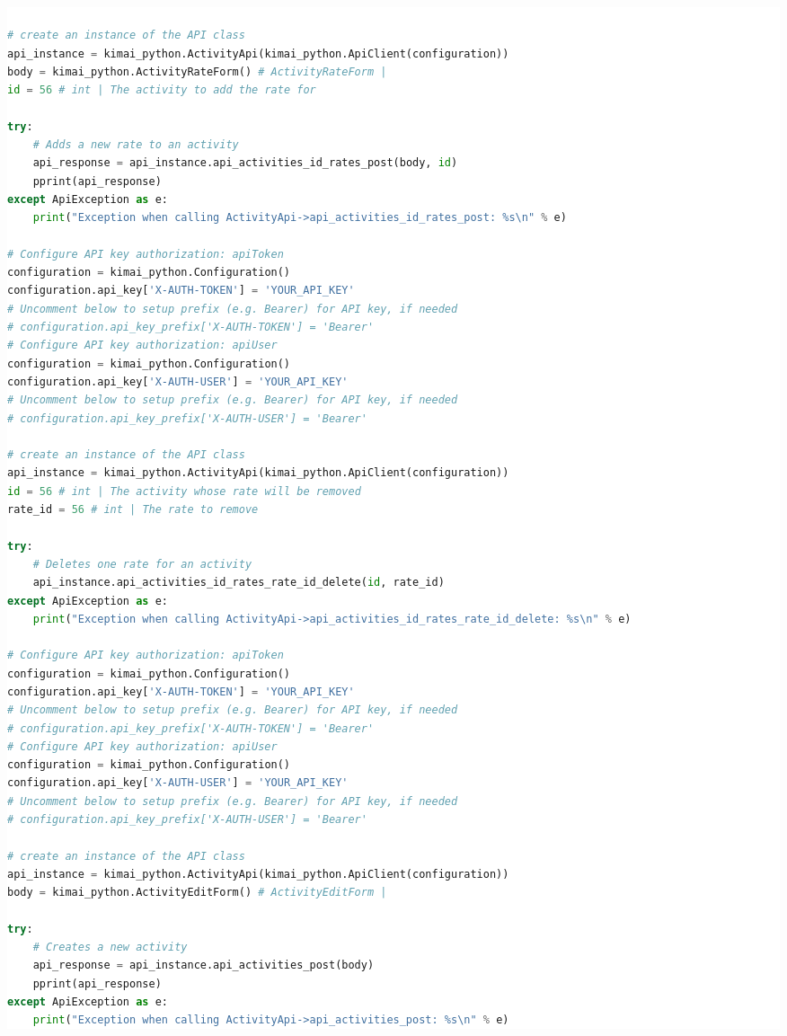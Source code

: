 ```python

# create an instance of the API class
api_instance = kimai_python.ActivityApi(kimai_python.ApiClient(configuration))
body = kimai_python.ActivityRateForm() # ActivityRateForm | 
id = 56 # int | The activity to add the rate for

try:
    # Adds a new rate to an activity
    api_response = api_instance.api_activities_id_rates_post(body, id)
    pprint(api_response)
except ApiException as e:
    print("Exception when calling ActivityApi->api_activities_id_rates_post: %s\n" % e)

# Configure API key authorization: apiToken
configuration = kimai_python.Configuration()
configuration.api_key['X-AUTH-TOKEN'] = 'YOUR_API_KEY'
# Uncomment below to setup prefix (e.g. Bearer) for API key, if needed
# configuration.api_key_prefix['X-AUTH-TOKEN'] = 'Bearer'
# Configure API key authorization: apiUser
configuration = kimai_python.Configuration()
configuration.api_key['X-AUTH-USER'] = 'YOUR_API_KEY'
# Uncomment below to setup prefix (e.g. Bearer) for API key, if needed
# configuration.api_key_prefix['X-AUTH-USER'] = 'Bearer'

# create an instance of the API class
api_instance = kimai_python.ActivityApi(kimai_python.ApiClient(configuration))
id = 56 # int | The activity whose rate will be removed
rate_id = 56 # int | The rate to remove

try:
    # Deletes one rate for an activity
    api_instance.api_activities_id_rates_rate_id_delete(id, rate_id)
except ApiException as e:
    print("Exception when calling ActivityApi->api_activities_id_rates_rate_id_delete: %s\n" % e)

# Configure API key authorization: apiToken
configuration = kimai_python.Configuration()
configuration.api_key['X-AUTH-TOKEN'] = 'YOUR_API_KEY'
# Uncomment below to setup prefix (e.g. Bearer) for API key, if needed
# configuration.api_key_prefix['X-AUTH-TOKEN'] = 'Bearer'
# Configure API key authorization: apiUser
configuration = kimai_python.Configuration()
configuration.api_key['X-AUTH-USER'] = 'YOUR_API_KEY'
# Uncomment below to setup prefix (e.g. Bearer) for API key, if needed
# configuration.api_key_prefix['X-AUTH-USER'] = 'Bearer'

# create an instance of the API class
api_instance = kimai_python.ActivityApi(kimai_python.ApiClient(configuration))
body = kimai_python.ActivityEditForm() # ActivityEditForm | 

try:
    # Creates a new activity
    api_response = api_instance.api_activities_post(body)
    pprint(api_response)
except ApiException as e:
    print("Exception when calling ActivityApi->api_activities_post: %s\n" % e)
```
